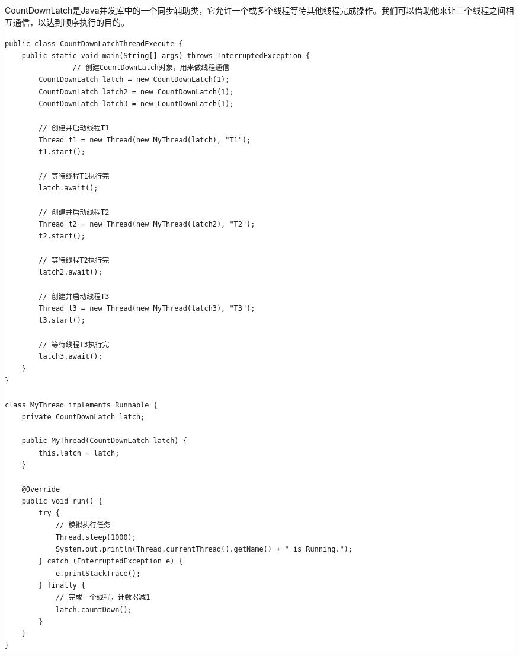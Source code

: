 
CountDownLatch是Java并发库中的一个同步辅助类，它允许一个或多个线程等待其他线程完成操作。我们可以借助他来让三个线程之间相互通信，以达到顺序执行的目的。



```plain
public class CountDownLatchThreadExecute {
    public static void main(String[] args) throws InterruptedException {
                // 创建CountDownLatch对象，用来做线程通信
        CountDownLatch latch = new CountDownLatch(1);
        CountDownLatch latch2 = new CountDownLatch(1);
        CountDownLatch latch3 = new CountDownLatch(1);

        // 创建并启动线程T1
        Thread t1 = new Thread(new MyThread(latch), "T1");
        t1.start();

        // 等待线程T1执行完
        latch.await();

        // 创建并启动线程T2
        Thread t2 = new Thread(new MyThread(latch2), "T2");
        t2.start();

        // 等待线程T2执行完
        latch2.await();

        // 创建并启动线程T3
        Thread t3 = new Thread(new MyThread(latch3), "T3");
        t3.start();

        // 等待线程T3执行完
        latch3.await();
    }
}

class MyThread implements Runnable {
    private CountDownLatch latch;

    public MyThread(CountDownLatch latch) {
        this.latch = latch;
    }

    @Override
    public void run() {
        try {
            // 模拟执行任务
            Thread.sleep(1000);
            System.out.println(Thread.currentThread().getName() + " is Running.");
        } catch (InterruptedException e) {
            e.printStackTrace();
        } finally {
            // 完成一个线程，计数器减1
            latch.countDown();
        }
    }
}
```
